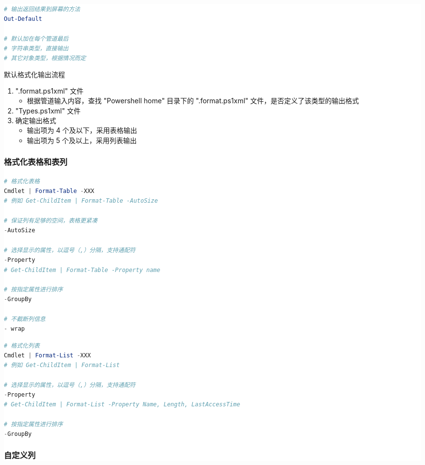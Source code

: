 ```powershell
# 输出返回结果到屏幕的方法
Out-Default

# 默认加在每个管道最后
# 字符串类型，直接输出
# 其它对象类型，根据情况而定
```

默认格式化输出流程

1. ".format.ps1xml" 文件
    - 根据管道输入内容，查找 "Powershell home" 目录下的 ".format.ps1xml" 文件，是否定义了该类型的输出格式
2. "Types.ps1xml" 文件
3. 确定输出格式
    - 输出项为 4 个及以下，采用表格输出
    - 输出项为 5 个及以上，采用列表输出


### 格式化表格和表列

```powershell
# 格式化表格
Cmdlet | Format-Table -XXX
# 例如 Get-ChildItem | Format-Table -AutoSize

# 保证列有足够的空间，表格更紧凑
-AutoSize

# 选择显示的属性，以逗号（,）分隔，支持通配符
-Property
# Get-ChildItem | Format-Table -Property name

# 按指定属性进行排序
-GroupBy

# 不截断列信息
- wrap
```

```powershell
# 格式化列表
Cmdlet | Format-List -XXX
# 例如 Get-ChildItem | Format-List

# 选择显示的属性，以逗号（,）分隔，支持通配符
-Property
# Get-ChildItem | Format-List -Property Name, Length, LastAccessTime

# 按指定属性进行排序
-GroupBy
```


### 自定义列

